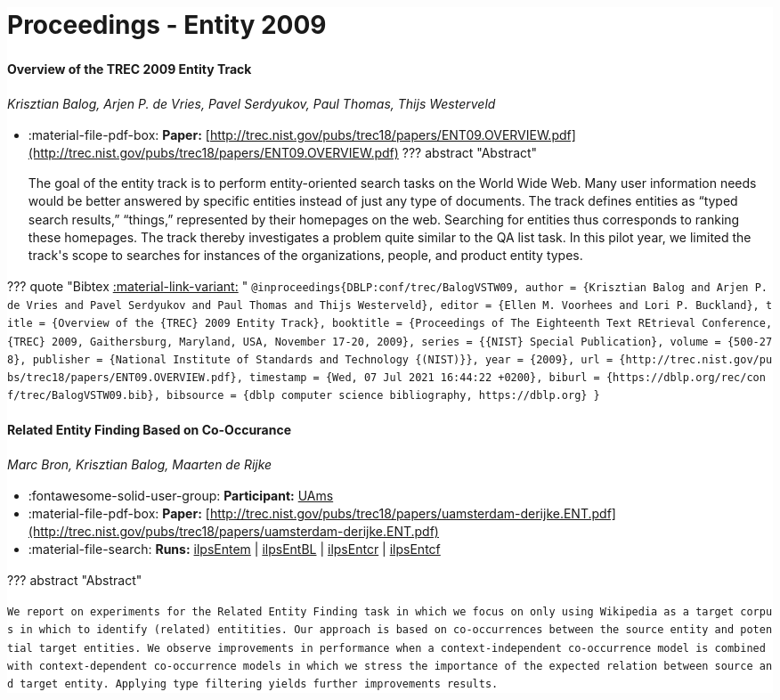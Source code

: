 # Proceedings - Entity 2009 

#### Overview of the TREC 2009 Entity Track

_Krisztian Balog, Arjen P. de Vries, Pavel Serdyukov, Paul Thomas, Thijs Westerveld_

- :material-file-pdf-box: **Paper:** [http://trec.nist.gov/pubs/trec18/papers/ENT09.OVERVIEW.pdf](http://trec.nist.gov/pubs/trec18/papers/ENT09.OVERVIEW.pdf)
??? abstract "Abstract"
	
	The goal of the entity track is to perform entity-oriented search tasks on the World Wide Web. Many user information needs would be better answered by specific entities instead of just any type of documents. The track defines entities as “typed search results,” “things,” represented by their homepages on the web. Searching for entities thus corresponds to ranking these homepages. The track thereby investigates a problem quite similar to the QA list task. In this pilot year, we limited the track's scope to searches for instances of the organizations, people, and product entity types.
	

??? quote "Bibtex [:material-link-variant:](https://dblp.org/rec/conf/trec/BalogVSTW09.bib) "
	```
	@inproceedings{DBLP:conf/trec/BalogVSTW09,
		author = {Krisztian Balog and Arjen P. de Vries and Pavel Serdyukov and Paul Thomas and Thijs Westerveld},
		editor = {Ellen M. Voorhees and Lori P. Buckland},
		title = {Overview of the {TREC} 2009 Entity Track},
		booktitle = {Proceedings of The Eighteenth Text REtrieval Conference, {TREC} 2009, Gaithersburg, Maryland, USA, November 17-20, 2009},
		series = {{NIST} Special Publication},
		volume = {500-278},
		publisher = {National Institute of Standards and Technology {(NIST)}},
		year = {2009},
		url = {http://trec.nist.gov/pubs/trec18/papers/ENT09.OVERVIEW.pdf},
		timestamp = {Wed, 07 Jul 2021 16:44:22 +0200},
		biburl = {https://dblp.org/rec/conf/trec/BalogVSTW09.bib},
		bibsource = {dblp computer science bibliography, https://dblp.org}
	}
	```

#### Related Entity Finding Based on Co-Occurance

_Marc Bron, Krisztian Balog, Maarten de Rijke_

- :fontawesome-solid-user-group: **Participant:** [UAms](./participants.md#uams)
- :material-file-pdf-box: **Paper:** [http://trec.nist.gov/pubs/trec18/papers/uamsterdam-derijke.ENT.pdf](http://trec.nist.gov/pubs/trec18/papers/uamsterdam-derijke.ENT.pdf)
- :material-file-search: **Runs:** [ilpsEntem](./runs.md#ilpsentem) | [ilpsEntBL](./runs.md#ilpsentbl) | [ilpsEntcr](./runs.md#ilpsentcr) | [ilpsEntcf](./runs.md#ilpsentcf)

??? abstract "Abstract"
	
	We report on experiments for the Related Entity Finding task in which we focus on only using Wikipedia as a target corpus in which to identify (related) entitities. Our approach is based on co-occurrences between the source entity and potential target entities. We observe improvements in performance when a context-independent co-occurrence model is combined with context-dependent co-occurrence models in which we stress the importance of the expected relation between source and target entity. Applying type filtering yields further improvements results.
	